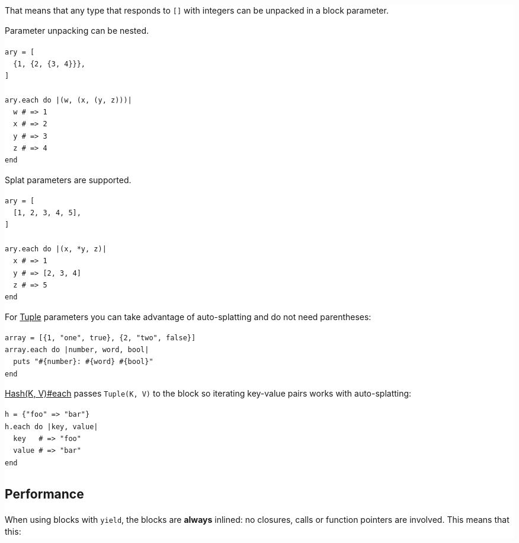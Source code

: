 That means that any type that responds to `[]` with integers can be unpacked in a block parameter.

Parameter unpacking can be nested.

```crystal
ary = [
  {1, {2, {3, 4}}},
]

ary.each do |(w, (x, (y, z)))|
  w # => 1
  x # => 2
  y # => 3
  z # => 4
end
```

Splat parameters are supported.

```crystal
ary = [
  [1, 2, 3, 4, 5],
]

ary.each do |(x, *y, z)|
  x # => 1
  y # => [2, 3, 4]
  z # => 5
end
```

For [Tuple](https://crystal-lang.org/api/Tuple.html) parameters you can take advantage of auto-splatting and do not need parentheses:

```crystal
array = [{1, "one", true}, {2, "two", false}]
array.each do |number, word, bool|
  puts "#{number}: #{word} #{bool}"
end
```

[Hash(K, V)#each](https://crystal-lang.org/api/Hash.html#each(&):Nil-instance-method) passes `Tuple(K, V)` to the block so iterating key-value pairs works with auto-splatting:

```crystal
h = {"foo" => "bar"}
h.each do |key, value|
  key   # => "foo"
  value # => "bar"
end
```

## Performance

When using blocks with `yield`, the blocks are **always** inlined: no closures, calls or function pointers are involved. This means that this:
